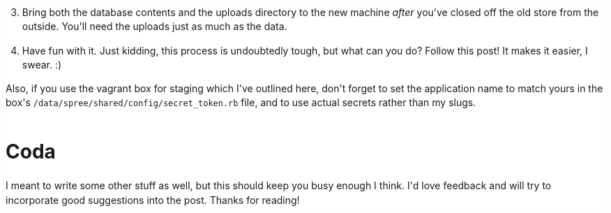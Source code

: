 3. Bring both the database contents and the uploads directory to the new
machine _after_ you've closed off the old store from the outside.
You'll need the uploads just as much as the data.

4. Have fun with it.  Just kidding, this process is undoubtedly tough,
but what can you do?  Follow this post!  It makes it easier, I swear. :)

Also, if you use the vagrant box for staging which I've outlined here,
don't forget to set the application name to match yours in the box's
`/data/spree/shared/config/secret_token.rb` file, and to use actual
secrets rather than my slugs.

# Coda

I meant to write some other stuff as well, but this should keep you busy
enough I think.  I'd love feedback and will try to incorporate good
suggestions into the post.  Thanks for reading!

[virtualbox]: http://www.virtualbox.org/
[vagrant]: http://www.vagrantup.com/
[ruby]: http://www.ruby-lang.org/en/
[git]: http://git-scm.com/
[1.3 Gemfile gist]: https://gist.githubusercontent.com/binaryphile/9119293/raw/dad5587229d1f0e91c3b03f67cf7ebde9af4c1b5/Gemfile
[spree guides]: http://guides.spreecommerce.com/developer/
[.gitignore gist]: https://gist.githubusercontent.com/binaryphile/9119675/raw
[new store button]: {{urls.media}}/new-store.png
[register button]: {{urls.media}}/register.png
[environment details]: {{urls.media}}/details.png
[add server]: {{urls.media}}/add-server.png
[configuration complete]: {{urls.media}}/complete.png
[spree sudoers gist]: https://gist.githubusercontent.com/binaryphile/9120198/raw
[initialize server]: {{urls.media}}/initialize.png
[secret_token.rb gist]: https://gist.githubusercontent.com/binaryphile/9121402/raw
[gist of software install commands]: https://gist.githubusercontent.com/binaryphile/9121958/raw
[devise.rb gist]: https://gist.githubusercontent.com/binaryphile/9121453/raw
[initial Vagrantfile gist]: https://gist.githubusercontent.com/binaryphile/9123813/raw/cfcb06316b1dc55502dd414e582621e7064d3643/Vagrantfile
[capistrano recipe]: {{urls.media}}/capistrano.png
[initial capistrano recipe gist]: https://gist.githubusercontent.com/binaryphile/9124108/raw/d8da24e4ff87fcc1f1f9791ec7e5fd7537eac95c/deploy.rb
[1.3 staging.rb gist]: https://gist.githubusercontent.com/binaryphile/9124798/raw/b0fc8efa69415590f512414e461091e0301ab208/staging.rb
[spree.rb gist]: https://gist.githubusercontent.com/binaryphile/9124857/raw
[capistrano recipe gist]: https://gist.githubusercontent.com/binaryphile/9124108/raw/e2139abc25355a3a1185fc722d45a697ee964b10/deploy.rb
[production.rb gist]: https://gist.githubusercontent.com/binaryphile/9124984/raw
[staging.rb gist]: https://gist.githubusercontent.com/binaryphile/9125024/raw/1728d3e692ab6860734cd946c7848a838ae07885/staging.rb
[Vagrantfile gist]: https://gist.githubusercontent.com/binaryphile/9123813/raw/14a22f68aa01d350226d8b65db07e102766efca9/Vagrantfile
[vagrant multimachine page]: http://docs.vagrantup.com/v2/multi-machine/
[2.1 Gemfile gist]: https://gist.githubusercontent.com/binaryphile/9119293/raw/20be39729d085d6a6d8e81576b946396b96f1357/Gemfile
[final 2.1 Gemfile gist]: https://gist.githubusercontent.com/binaryphile/9119293/raw
[final Vagrantfile gist]: https://gist.githubusercontent.com/binaryphile/9123813/raw
[final staging.rb gist]: https://gist.githubusercontent.com/binaryphile/9125024/raw
[final capistrano recipe gist]: https://gist.githubusercontent.com/binaryphile/9124108/raw
[2.1 staging.rb gist]: https://gist.githubusercontent.com/binaryphile/9124798/raw
[ansible configuration]: http://guides.spreecommerce.com/developer/ansible-ubuntu.html
[manual configuration]: http://guides.spreecommerce.com/developer/manual-ubuntu.html
